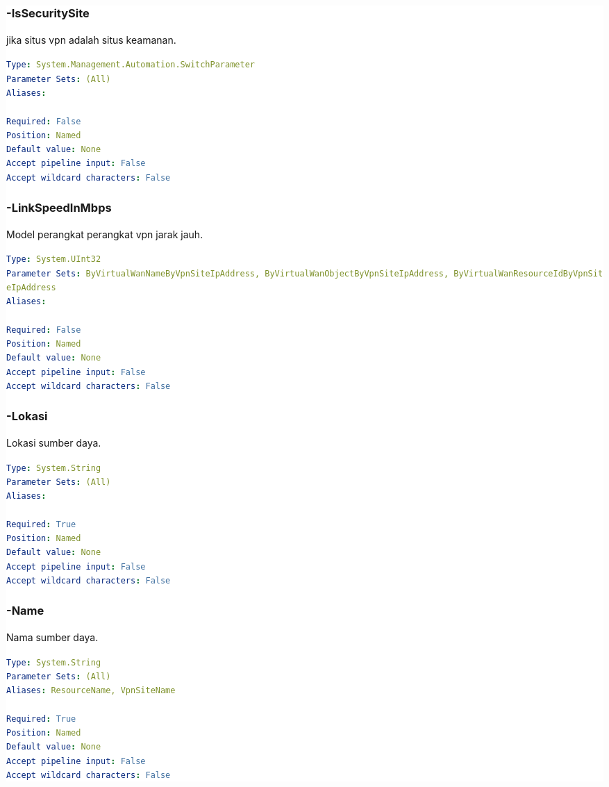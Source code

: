 ### -IsSecuritySite
jika situs vpn adalah situs keamanan.

```yaml
Type: System.Management.Automation.SwitchParameter
Parameter Sets: (All)
Aliases:

Required: False
Position: Named
Default value: None
Accept pipeline input: False
Accept wildcard characters: False
```

### -LinkSpeedInMbps
Model perangkat perangkat vpn jarak jauh.

```yaml
Type: System.UInt32
Parameter Sets: ByVirtualWanNameByVpnSiteIpAddress, ByVirtualWanObjectByVpnSiteIpAddress, ByVirtualWanResourceIdByVpnSiteIpAddress
Aliases:

Required: False
Position: Named
Default value: None
Accept pipeline input: False
Accept wildcard characters: False
```

### -Lokasi
Lokasi sumber daya.

```yaml
Type: System.String
Parameter Sets: (All)
Aliases:

Required: True
Position: Named
Default value: None
Accept pipeline input: False
Accept wildcard characters: False
```

### -Name
Nama sumber daya.

```yaml
Type: System.String
Parameter Sets: (All)
Aliases: ResourceName, VpnSiteName

Required: True
Position: Named
Default value: None
Accept pipeline input: False
Accept wildcard characters: False
```
